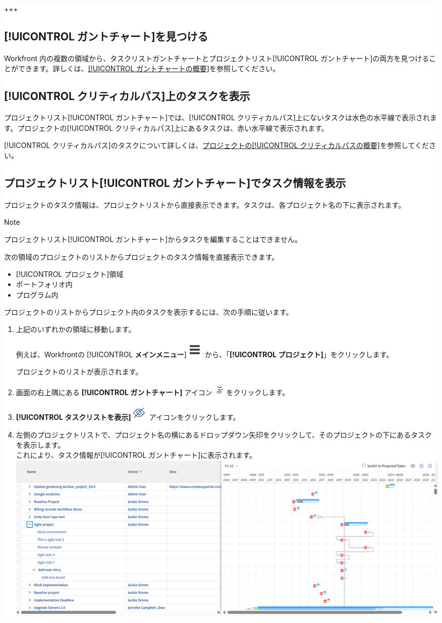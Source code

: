 +++ 



## [!UICONTROL ガントチャート]を見つける

Workfront 内の複数の領域から、タスクリストガントチャートとプロジェクトリスト[!UICONTROL ガントチャート]の両方を見つけることができます。詳しくは、[[!UICONTROL ガントチャートの概要]](../../../manage-work/gantt-chart/use-the-gantt-chart/get-started-with-gantt.md)を参照してください。

## [!UICONTROL クリティカルパス]上のタスクを表示

プロジェクトリスト[!UICONTROL ガントチャート]では、[!UICONTROL クリティカルパス]上にないタスクは水色の水平線で表示されます。プロジェクトの[!UICONTROL クリティカルパス]上にあるタスクは、赤い水平線で表示されます。

[!UICONTROL クリティカルパス]のタスクについて詳しくは、[プロジェクトの[!UICONTROL クリティカルパスの概要]](../../../manage-work/tasks/manage-tasks/critical-path.md)を参照してください。

## プロジェクトリスト[!UICONTROL ガントチャート]でタスク情報を表示

プロジェクトのタスク情報は、プロジェクトリストから直接表示できます。タスクは、各プロジェクト名の下に表示されます。

>[!NOTE]
>
>プロジェクトリスト[!UICONTROL ガントチャート]からタスクを編集することはできません。

次の領域のプロジェクトのリストからプロジェクトのタスク情報を直接表示できます。

* [!UICONTROL プロジェクト]領域
* ポートフォリオ内
* プログラム内

プロジェクトのリストからプロジェクト内のタスクを表示するには、次の手順に従います。

1. 上記のいずれかの領域に移動します。

   例えば、Workfrontの [!UICONTROL **メインメニュー**]![&#x200B; メインメニューアイコン &#x200B;](assets/lines-main-menu.png) から、「**[!UICONTROL プロジェクト]**」をクリックします。

   プロジェクトのリストが表示されます。

1. 画面の右上隅にある **[!UICONTROL ガントチャート]** アイコン ![&#x200B; ガントアイコン &#x200B;](assets/gantt-icon-nwe.png) をクリックします。

1. **[!UICONTROL タスクリストを表示]**![&#x200B; タスクリストを表示アイコン &#x200B;](assets/show-task-list-icon.png) アイコンをクリックします。

1. 左側のプロジェクトリストで、プロジェクト名の横にあるドロップダウン矢印をクリックして、そのプロジェクトの下にあるタスクを表示します。\
   これにより、タスク情報が[!UICONTROL ガントチャート]に表示されます。\
   ![Show_task_list_enabled_project_expanded.png](assets/show-task-list-enabled-project-expanded-350x78.png)